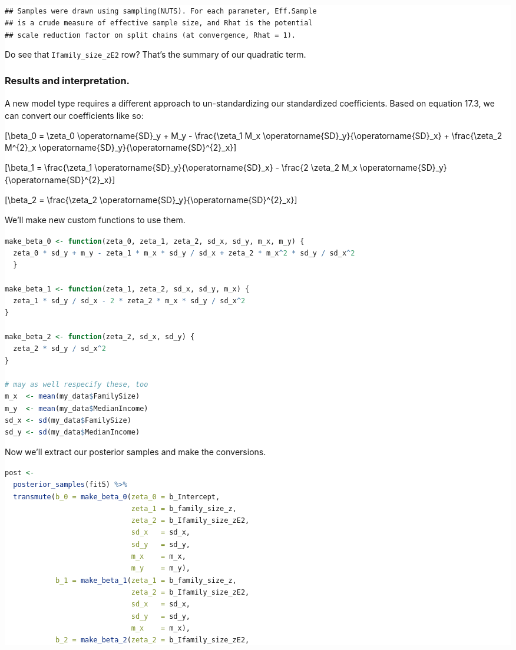    ## Samples were drawn using sampling(NUTS). For each parameter, Eff.Sample 
    ## is a crude measure of effective sample size, and Rhat is the potential 
    ## scale reduction factor on split chains (at convergence, Rhat = 1).

Do see that `Ifamily_size_zE2` row? That’s the summary of our quadratic
term.

### Results and interpretation.

A new model type requires a different approach to un-standardizing our
standardized coefficients. Based on equation 17.3, we can convert our
coefficients like
so:

\[\beta_0 = \zeta_0 \operatorname{SD}_y + M_y - \frac{\zeta_1 M_x \operatorname{SD}_y}{\operatorname{SD}_x} + \frac{\zeta_2 M^{2}_x \operatorname{SD}_y}{\operatorname{SD}^{2}_x}\]

\[\beta_1 = \frac{\zeta_1 \operatorname{SD}_y}{\operatorname{SD}_x} - \frac{2 \zeta_2 M_x \operatorname{SD}_y}{\operatorname{SD}^{2}_x}\]

\[\beta_2 = \frac{\zeta_2 \operatorname{SD}_y}{\operatorname{SD}^{2}_x}\]

We’ll make new custom functions to use them.

``` r
make_beta_0 <- function(zeta_0, zeta_1, zeta_2, sd_x, sd_y, m_x, m_y) {
  zeta_0 * sd_y + m_y - zeta_1 * m_x * sd_y / sd_x + zeta_2 * m_x^2 * sd_y / sd_x^2
  }

make_beta_1 <- function(zeta_1, zeta_2, sd_x, sd_y, m_x) {
  zeta_1 * sd_y / sd_x - 2 * zeta_2 * m_x * sd_y / sd_x^2
}

make_beta_2 <- function(zeta_2, sd_x, sd_y) {
  zeta_2 * sd_y / sd_x^2
}

# may as well respecify these, too
m_x  <- mean(my_data$FamilySize)
m_y  <- mean(my_data$MedianIncome)
sd_x <- sd(my_data$FamilySize)
sd_y <- sd(my_data$MedianIncome)
```

Now we’ll extract our posterior samples and make the conversions.

``` r
post <- 
  posterior_samples(fit5) %>% 
  transmute(b_0 = make_beta_0(zeta_0 = b_Intercept,
                              zeta_1 = b_family_size_z,
                              zeta_2 = b_Ifamily_size_zE2,
                              sd_x   = sd_x,
                              sd_y   = sd_y,
                              m_x    = m_x,
                              m_y    = m_y),
            b_1 = make_beta_1(zeta_1 = b_family_size_z,
                              zeta_2 = b_Ifamily_size_zE2,
                              sd_x   = sd_x,
                              sd_y   = sd_y,
                              m_x    = m_x),
            b_2 = make_beta_2(zeta_2 = b_Ifamily_size_zE2,
```